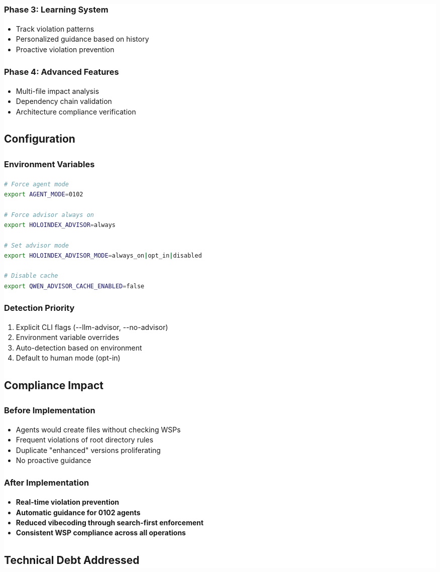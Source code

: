 ### Phase 3: Learning System
- Track violation patterns
- Personalized guidance based on history
- Proactive violation prevention

### Phase 4: Advanced Features
- Multi-file impact analysis
- Dependency chain validation
- Architecture compliance verification

## Configuration

### Environment Variables
```bash
# Force agent mode
export AGENT_MODE=0102

# Force advisor always on
export HOLOINDEX_ADVISOR=always

# Set advisor mode
export HOLOINDEX_ADVISOR_MODE=always_on|opt_in|disabled

# Disable cache
export QWEN_ADVISOR_CACHE_ENABLED=false
```

### Detection Priority
1. Explicit CLI flags (--llm-advisor, --no-advisor)
2. Environment variable overrides
3. Auto-detection based on environment
4. Default to human mode (opt-in)

## Compliance Impact

### Before Implementation
- Agents would create files without checking WSPs
- Frequent violations of root directory rules
- Duplicate "enhanced" versions proliferating
- No proactive guidance

### After Implementation
- **Real-time violation prevention**
- **Automatic guidance for 0102 agents**
- **Reduced vibecoding through search-first enforcement**
- **Consistent WSP compliance across all operations**

## Technical Debt Addressed
